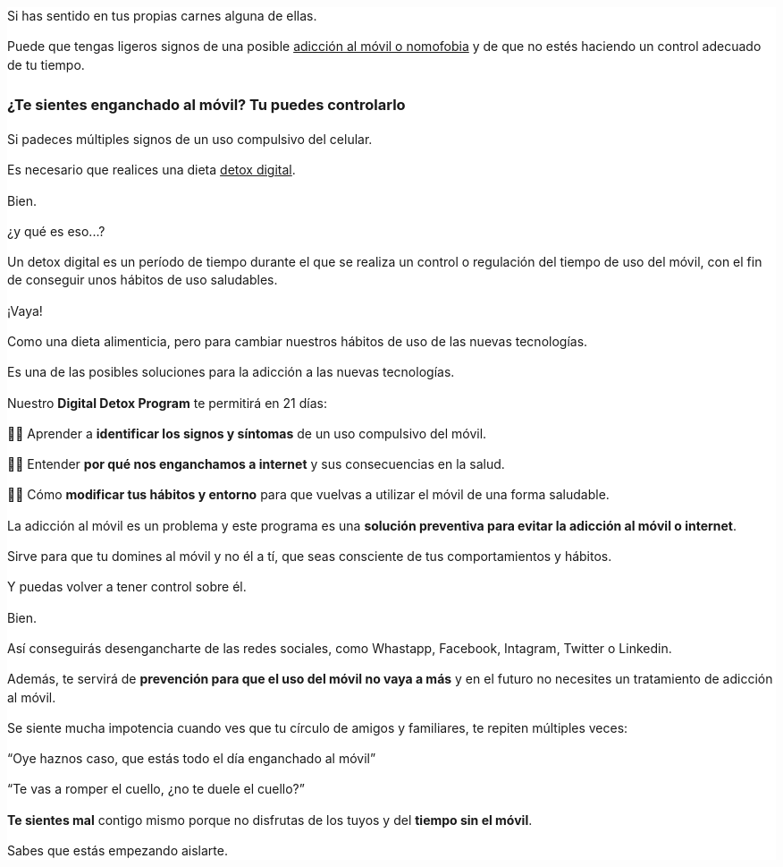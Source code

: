 Si has sentido en tus propias carnes alguna de ellas. 

Puede que tengas ligeros signos de una posible [adicción al móvil o nomofobia](https://www.psicoadapta.es/blog/adiccion-al-movil-nomofobia/) y de que no estés haciendo un control adecuado de tu tiempo.

### **¿Te sientes enganchado al móvil? Tu puedes controlarlo**

Si padeces múltiples signos de un uso compulsivo del celular.

Es necesario que realices una dieta [detox digital](https://en.wikipedia.org/wiki/Digital_detox).

Bien.

¿y qué es eso...?

Un detox digital es un período de tiempo durante el que se realiza un control o regulación del tiempo de uso del móvil, con el fin de conseguir unos hábitos de uso saludables.

¡Vaya! 

Como una dieta alimenticia, pero para cambiar nuestros hábitos de uso de las nuevas tecnologías.

Es una de las posibles soluciones para la adicción a las nuevas tecnologías.

Nuestro **Digital Detox Program** te permitirá en 21 días:

👨‍🏫 Aprender a **identificar los signos y síntomas** de un uso compulsivo del móvil.

👨‍🏫 Entender **por qué nos enganchamos a internet** y sus consecuencias en la salud.

👨‍🏫 Cómo **modificar tus hábitos y entorno** para que vuelvas a utilizar el móvil de una forma saludable.

La adicción al móvil es un problema y este programa es una **solución preventiva para evitar la adicción al móvil o internet**. 

Sirve para que tu domines al móvil y no él a tí, que seas consciente de tus comportamientos y hábitos. 

Y puedas volver a tener control sobre él.

Bien.

Así conseguirás desengancharte de las redes sociales, como Whastapp, Facebook, Intagram, Twitter o Linkedin.

Además, te servirá de **prevención para que el uso del móvil no vaya a más** y en el futuro no necesites un tratamiento de adicción al móvil. 

Se siente mucha impotencia cuando ves que tu círculo de amigos y familiares, te repiten múltiples veces: 

“Oye haznos caso, que estás todo el día enganchado al móvil”

“Te vas a romper el cuello, ¿no te duele el cuello?”

**Te sientes mal** contigo mismo porque no disfrutas de los tuyos y del **tiempo sin el móvil**. 

Sabes que estás empezando aislarte. 
